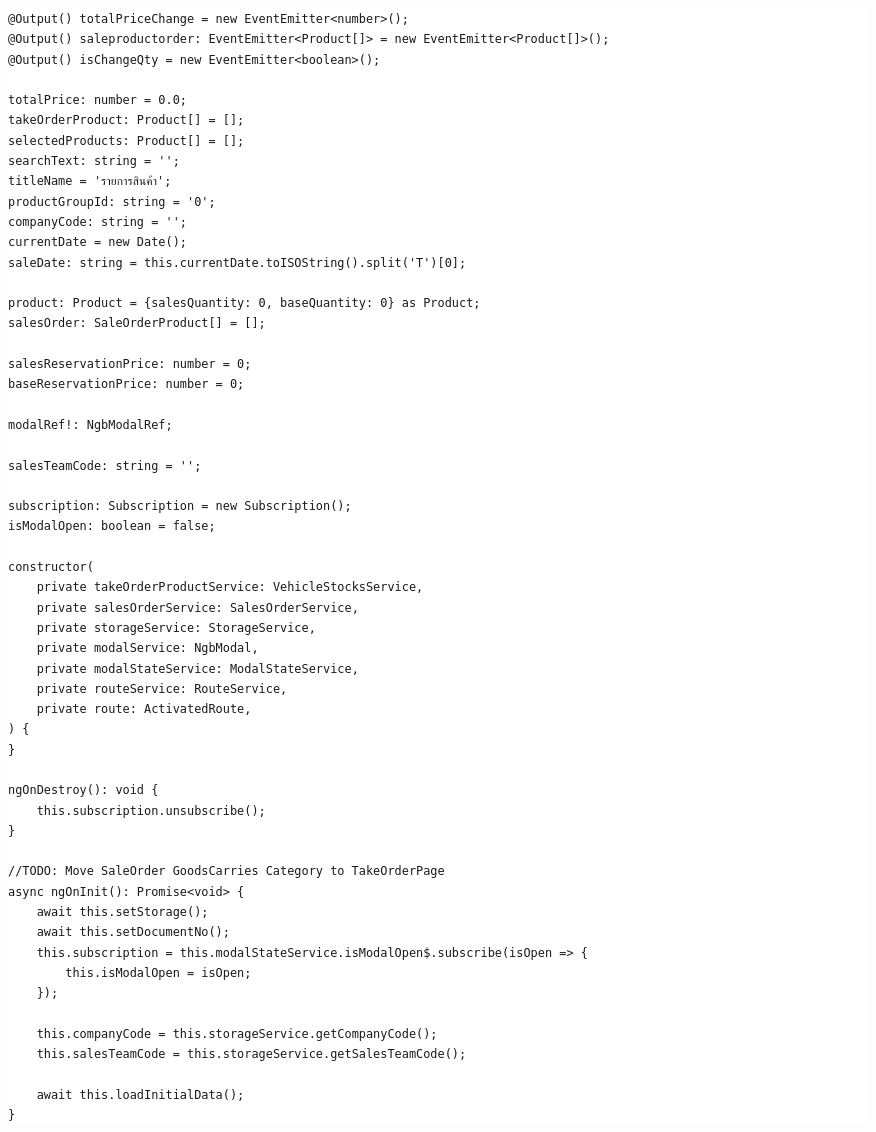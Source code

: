     @Output() totalPriceChange = new EventEmitter<number>();
    @Output() saleproductorder: EventEmitter<Product[]> = new EventEmitter<Product[]>();
    @Output() isChangeQty = new EventEmitter<boolean>();

    totalPrice: number = 0.0;
    takeOrderProduct: Product[] = [];
    selectedProducts: Product[] = [];
    searchText: string = '';
    titleName = 'รายการสินค้า';
    productGroupId: string = '0';
    companyCode: string = '';
    currentDate = new Date();
    saleDate: string = this.currentDate.toISOString().split('T')[0];

    product: Product = {salesQuantity: 0, baseQuantity: 0} as Product;
    salesOrder: SaleOrderProduct[] = [];

    salesReservationPrice: number = 0;
    baseReservationPrice: number = 0;

    modalRef!: NgbModalRef;

    salesTeamCode: string = '';

    subscription: Subscription = new Subscription();
    isModalOpen: boolean = false;

    constructor(
        private takeOrderProductService: VehicleStocksService,
        private salesOrderService: SalesOrderService,
        private storageService: StorageService,
        private modalService: NgbModal,
        private modalStateService: ModalStateService,
        private routeService: RouteService,
        private route: ActivatedRoute,
    ) {
    }

    ngOnDestroy(): void {
        this.subscription.unsubscribe();
    }

    //TODO: Move SaleOrder GoodsCarries Category to TakeOrderPage
    async ngOnInit(): Promise<void> {
        await this.setStorage();
        await this.setDocumentNo();
        this.subscription = this.modalStateService.isModalOpen$.subscribe(isOpen => {
            this.isModalOpen = isOpen;
        });

        this.companyCode = this.storageService.getCompanyCode();
        this.salesTeamCode = this.storageService.getSalesTeamCode();

        await this.loadInitialData();
    }
